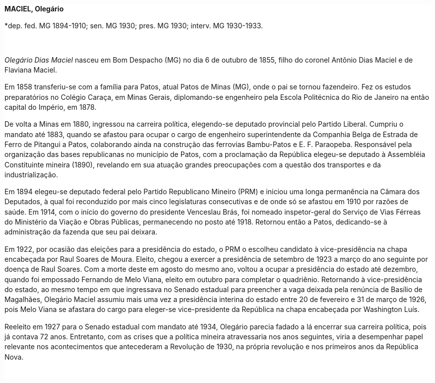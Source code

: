 **MACIEL, Olegário**

\*dep. fed. MG 1894-1910; sen. MG 1930; pres. MG 1930; interv. MG
1930-1933.

 

*Olegário Dias Maciel* nasceu em Bom Despacho (MG) no dia 6 de outubro
de 1855, filho do coronel Antônio Dias Maciel e de Flaviana Maciel.

Em 1858 transferiu-se com a família para Patos, atual Patos de Minas
(MG), onde o pai se tornou fazendeiro. Fez os estudos preparatórios no
Colégio Caraça, em Minas Gerais, diplomando-se engenheiro pela Escola
Politécnica do Rio de Janeiro na então capital do Império, em 1878.

De volta a Minas em 1880, ingressou na carreira política, elegendo-se
deputado provincial pelo Partido Liberal. Cumpriu o mandato até 1883,
quando se afastou para ocupar o cargo de engenheiro superintendente da
Companhia Belga de Estrada de Ferro de Pitangui a Patos, colaborando
ainda na construção das ferrovias Bambu-Patos e E. F. Paraopeba.
Responsável pela organização das bases republicanas no município de
Patos, com a proclamação da República elegeu-se deputado à Assembléia
Constituinte mineira (1890), revelando em sua atuação grandes
preocupações com a questão dos transportes e da industrialização.

Em 1894 elegeu-se deputado federal pelo Partido Republicano Mineiro
(PRM) e iniciou uma longa permanência na Câmara dos Deputados, à qual
foi reconduzido por mais cinco legislaturas consecutivas e de onde só se
afastou em 1910 por razões de saúde. Em 1914, com o início do governo do
presidente Venceslau Brás, foi nomeado inspetor-geral do Serviço de Vias
Férreas do Ministério da Viação e Obras Públicas, permanecendo no posto
até 1918. Retornou então a Patos, dedicando-se à administração da
fazenda que seu pai deixara.

Em 1922, por ocasião das eleições para a presidência do estado, o PRM o
escolheu candidato à vice-presidência na chapa encabeçada por Raul
Soares de Moura. Eleito, chegou a exercer a presidência de setembro de
1923 a março do ano seguinte por doença de Raul Soares. Com a morte
deste em agosto do mesmo ano, voltou a ocupar a presidência do estado
até dezembro, quando foi empossado Fernando de Melo Viana, eleito em
outubro para completar o quadriênio. Retornando à vice-presidência do
estado, ao mesmo tempo em que ingressava no Senado estadual para
preencher a vaga deixada pela renúncia de Basílio de Magalhães, Olegário
Maciel assumiu mais uma vez a presidência interina do estado entre 20 de
fevereiro e 31 de março de 1926, pois Melo Viana se afastara do cargo
para eleger-se vice-presidente da República na chapa encabeçada por
Washington Luís.

Reeleito em 1927 para o Senado estadual com mandato até 1934, Olegário
parecia fadado a lá encerrar sua carreira política, pois já contava 72
anos. Entretanto, com as crises que a política mineira atravessaria nos
anos seguintes, viria a desempenhar papel relevante nos acontecimentos
que antecederam a Revolução de 1930, na própria revolução e nos
primeiros anos da República Nova.

 